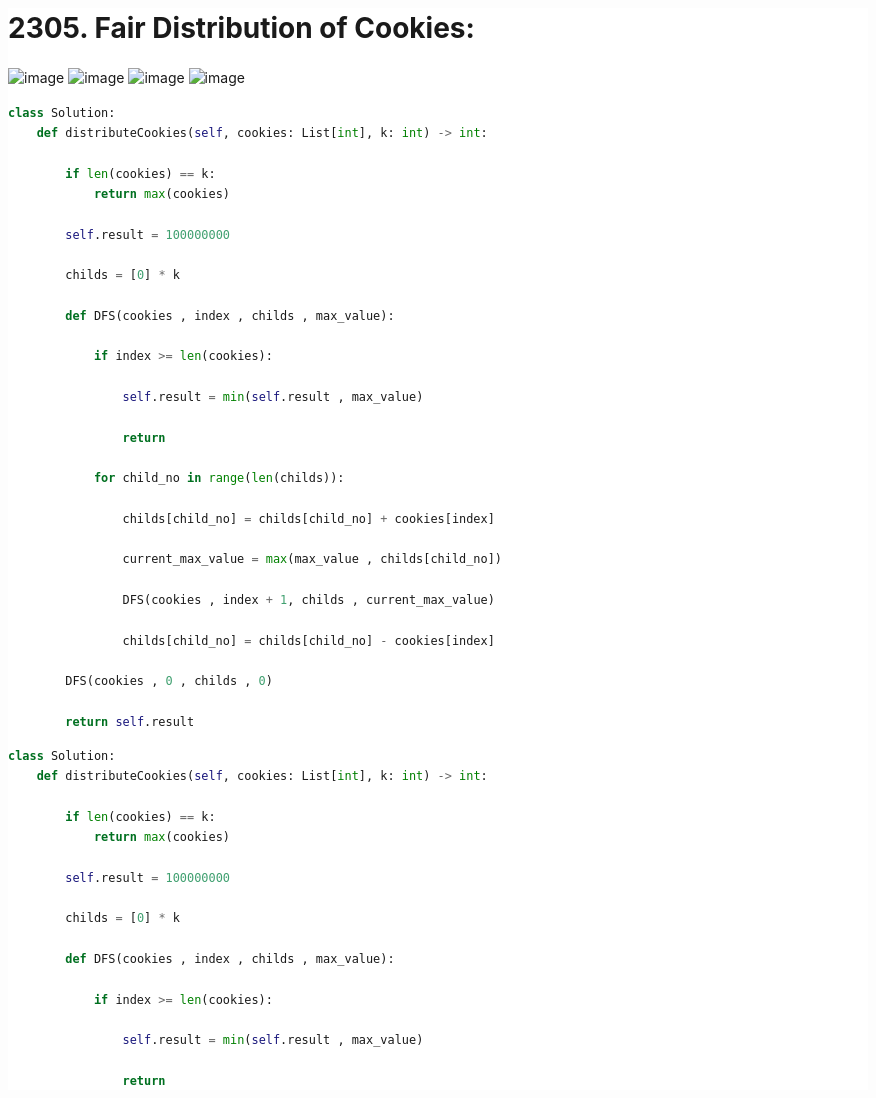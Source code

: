 # 2305. Fair Distribution of Cookies:

<img width="885" alt="image" src="https://github.com/jatinbhutka/LeetCode-2022/assets/35987583/182f2a54-2db1-465e-9409-2bd1f335ad54">
<img width="559" alt="image" src="https://github.com/jatinbhutka/LeetCode-2022/assets/35987583/7bce78b9-8d63-44f1-b434-49277974d647">
<img width="293" alt="image" src="https://github.com/jatinbhutka/LeetCode-2022/assets/35987583/153b2b70-a6cd-463c-9498-353cce333592">
<img width="283" alt="image" src="https://github.com/jatinbhutka/LeetCode-2022/assets/35987583/1241d48a-af57-46dd-b1a4-da7a191411c9">


```python
class Solution:
	def distributeCookies(self, cookies: List[int], k: int) -> int:

		if len(cookies) == k:
			return max(cookies)

		self.result = 100000000

		childs = [0] * k

		def DFS(cookies , index , childs , max_value):

			if index >= len(cookies):

				self.result = min(self.result , max_value)

				return

			for child_no in range(len(childs)):

				childs[child_no] = childs[child_no] + cookies[index]

				current_max_value = max(max_value , childs[child_no])

				DFS(cookies , index + 1, childs , current_max_value)

				childs[child_no] = childs[child_no] - cookies[index]

		DFS(cookies , 0 , childs , 0)

		return self.result
```


```python
class Solution:
	def distributeCookies(self, cookies: List[int], k: int) -> int:

		if len(cookies) == k:
			return max(cookies)

		self.result = 100000000

		childs = [0] * k

		def DFS(cookies , index , childs , max_value):

			if index >= len(cookies):

				self.result = min(self.result , max_value)

				return

```